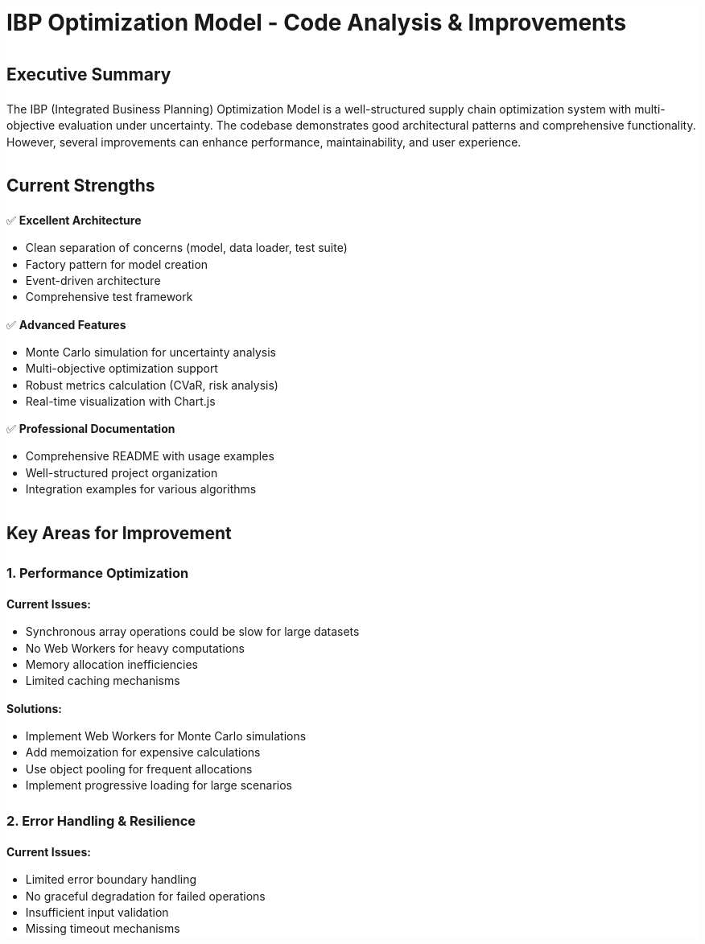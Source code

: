 # IBP Optimization Model - Code Analysis & Improvements

## Executive Summary

The IBP (Integrated Business Planning) Optimization Model is a well-structured supply chain optimization system with multi-objective evaluation under uncertainty. The codebase demonstrates good architectural patterns and comprehensive functionality. However, several improvements can enhance performance, maintainability, and user experience.

## Current Strengths

✅ **Excellent Architecture**
- Clean separation of concerns (model, data loader, test suite)
- Factory pattern for model creation
- Event-driven architecture
- Comprehensive test framework

✅ **Advanced Features**
- Monte Carlo simulation for uncertainty analysis
- Multi-objective optimization support
- Robust metrics calculation (CVaR, risk analysis)
- Real-time visualization with Chart.js

✅ **Professional Documentation**
- Comprehensive README with usage examples
- Well-structured project organization
- Integration examples for various algorithms

## Key Areas for Improvement

### 1. Performance Optimization

**Current Issues:**
- Synchronous array operations could be slow for large datasets
- No Web Workers for heavy computations
- Memory allocation inefficiencies
- Limited caching mechanisms

**Solutions:**
- Implement Web Workers for Monte Carlo simulations
- Add memoization for expensive calculations
- Use object pooling for frequent allocations
- Implement progressive loading for large scenarios

### 2. Error Handling & Resilience

**Current Issues:**
- Limited error boundary handling
- No graceful degradation for failed operations
- Insufficient input validation
- Missing timeout mechanisms
